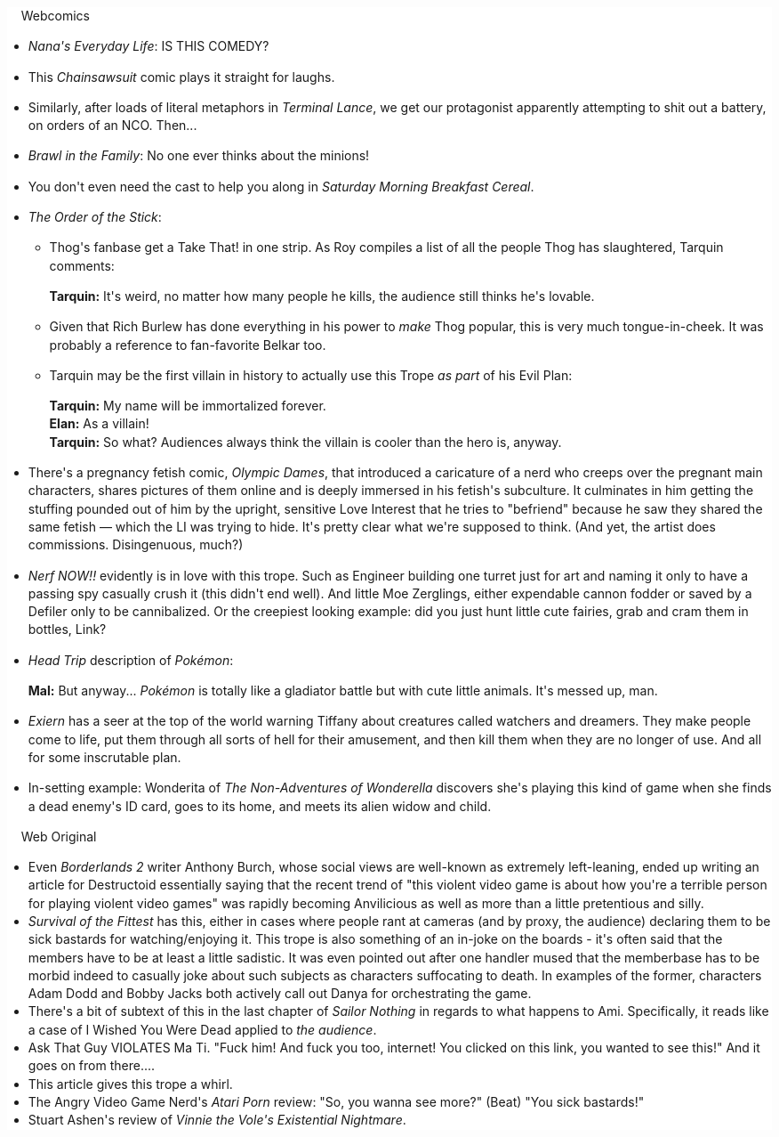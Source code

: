     Webcomics 

-   _Nana's Everyday Life_: IS THIS COMEDY?

-   This _Chainsawsuit_ comic plays it straight for laughs.
-   Similarly, after loads of literal metaphors in _Terminal Lance_, we get our protagonist apparently attempting to shit out a battery, on orders of an NCO. Then...
-   _Brawl in the Family_: No one ever thinks about the minions!
-   You don't even need the cast to help you along in _Saturday Morning Breakfast Cereal_.
-   _The Order of the Stick_:
    -   Thog's fanbase get a Take That! in one strip. As Roy compiles a list of all the people Thog has slaughtered, Tarquin comments:
        
        **Tarquin:** It's weird, no matter how many people he kills, the audience still thinks he's lovable.
        
    -   Given that Rich Burlew has done everything in his power to _make_ Thog popular, this is very much tongue-in-cheek. It was probably a reference to fan-favorite Belkar too.
    -   Tarquin may be the first villain in history to actually use this Trope _as part_ of his Evil Plan:
        
        **Tarquin:** My name will be immortalized forever.  
        **Elan:** As a villain!  
        **Tarquin:** So what? Audiences always think the villain is cooler than the hero is, anyway.
        
-   There's a pregnancy fetish comic, _Olympic Dames_, that introduced a caricature of a nerd who creeps over the pregnant main characters, shares pictures of them online and is deeply immersed in his fetish's subculture. It culminates in him getting the stuffing pounded out of him by the upright, sensitive Love Interest that he tries to "befriend" because he saw they shared the same fetish — which the LI was trying to hide. It's pretty clear what we're supposed to think. (And yet, the artist does commissions. Disingenuous, much?)
-   _Nerf NOW!!_ evidently is in love with this trope. Such as Engineer building one turret just for art and naming it only to have a passing spy casually crush it (this didn't end well). And little Moe Zerglings, either expendable cannon fodder or saved by a Defiler only to be cannibalized. Or the creepiest looking example: did you just hunt little cute fairies, grab and cram them in bottles, Link?
-   _Head Trip_ description of _Pokémon_:
    
    **Mal:** But anyway... _Pokémon_ is totally like a gladiator battle but with cute little animals. It's messed up, man.
    
-   _Exiern_ has a seer at the top of the world warning Tiffany about creatures called watchers and dreamers. They make people come to life, put them through all sorts of hell for their amusement, and then kill them when they are no longer of use. And all for some inscrutable plan.
-   In-setting example: Wonderita of _The Non-Adventures of Wonderella_ discovers she's playing this kind of game when she finds a dead enemy's ID card, goes to its home, and meets its alien widow and child.

    Web Original 

-   Even _Borderlands 2_ writer Anthony Burch, whose social views are well-known as extremely left-leaning, ended up writing an article for Destructoid essentially saying that the recent trend of "this violent video game is about how you're a terrible person for playing violent video games" was rapidly becoming Anvilicious as well as more than a little pretentious and silly.
-   _Survival of the Fittest_ has this, either in cases where people rant at cameras (and by proxy, the audience) declaring them to be sick bastards for watching/enjoying it. This trope is also something of an in-joke on the boards - it's often said that the members have to be at least a little sadistic. It was even pointed out after one handler mused that the memberbase has to be morbid indeed to casually joke about such subjects as characters suffocating to death. In examples of the former, characters Adam Dodd and Bobby Jacks both actively call out Danya for orchestrating the game.
-   There's a bit of subtext of this in the last chapter of _Sailor Nothing_ in regards to what happens to Ami. Specifically, it reads like a case of I Wished You Were Dead applied to _the audience_.
-   Ask That Guy VIOLATES Ma Ti. "Fuck him! And fuck you too, internet! You clicked on this link, you wanted to see this!" And it goes on from there....
-   This article gives this trope a whirl.
-   The Angry Video Game Nerd's _Atari Porn_ review: "So, you wanna see more?" (Beat) "You sick bastards!"
-   Stuart Ashen's review of _Vinnie the Vole's Existential Nightmare_.